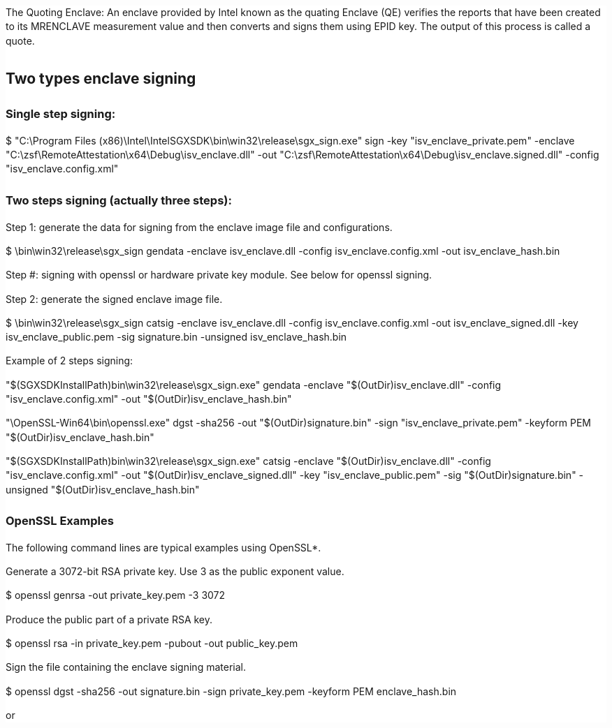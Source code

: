 The Quoting Enclave: An enclave provided by Intel known as the quating Enclave (QE) verifies the reports that have been created to its MRENCLAVE measurement value and then converts and signs them using EPID key. The output of this process is called a quote.


## Two types enclave signing 

### Single step signing:

$ "C:\Program Files (x86)\Intel\IntelSGXSDK\bin\win32\release\sgx_sign.exe" sign -key "isv_enclave_private.pem" -enclave "C:\zsf\RemoteAttestation\x64\Debug\isv_enclave.dll" -out "C:\zsf\RemoteAttestation\x64\Debug\isv_enclave.signed.dll" -config "isv_enclave.config.xml"


### Two steps signing (actually three steps):

Step 1: generate the data for signing from the enclave image file and configurations.

$ <SGXSDK path>\bin\win32\release\sgx_sign gendata -enclave isv_enclave.dll -config isv_enclave.config.xml -out isv_enclave_hash.bin

Step #: signing with openssl or hardware private key module. See below for openssl signing.

Step 2: generate the signed enclave image file.

$ <SGXSDK path>\bin\win32\release\sgx_sign catsig -enclave isv_enclave.dll -config isv_enclave.config.xml -out isv_enclave_signed.dll -key isv_enclave_public.pem -sig signature.bin -unsigned isv_enclave_hash.bin

Example of 2 steps signing:

"$(SGXSDKInstallPath)bin\win32\release\sgx_sign.exe" gendata -enclave "$(OutDir)isv_enclave.dll" -config "isv_enclave.config.xml" -out "$(OutDir)isv_enclave_hash.bin"

"\OpenSSL-Win64\bin\openssl.exe" dgst -sha256 -out "$(OutDir)signature.bin" -sign "isv_enclave_private.pem" -keyform PEM "$(OutDir)isv_enclave_hash.bin"

"$(SGXSDKInstallPath)bin\win32\release\sgx_sign.exe" catsig -enclave "$(OutDir)isv_enclave.dll" -config "isv_enclave.config.xml" -out "$(OutDir)isv_enclave_signed.dll" -key "isv_enclave_public.pem" -sig "$(OutDir)signature.bin" -unsigned "$(OutDir)isv_enclave_hash.bin"

### OpenSSL Examples

The following command lines are typical examples using OpenSSL*.

Generate a 3072-bit RSA private key. Use 3 as the public exponent value.

$ openssl genrsa -out private_key.pem -3 3072

Produce the public part of a private RSA key.

$ openssl rsa -in private_key.pem -pubout -out public_key.pem
 
Sign the file containing the enclave signing material.

$ openssl dgst -sha256 -out signature.bin -sign private_key.pem -keyform PEM enclave_hash.bin

or
